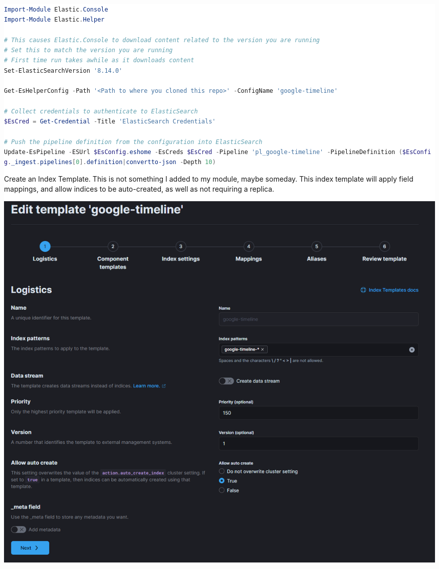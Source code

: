 ```powershell
Import-Module Elastic.Console
Import-Module Elastic.Helper

# This causes Elastic.Console to download content related to the version you are running
# Set this to match the version you are running
# First time run takes awhile as it downloads content
Set-ElasticSearchVersion '8.14.0'

Get-EsHelperConfig -Path '<Path to where you cloned this repo>' -ConfigName 'google-timeline'

# Collect credentials to authenticate to ElasticSearch
$EsCred = Get-Credential -Title 'ElasticSearch Credentials'

# Push the pipeline definition from the configuration into ElasticSearch
Update-EsPipeline -ESUrl $EsConfig.eshome -EsCreds $EsCred -Pipeline 'pl_google-timeline' -PipelineDefinition ($EsConfig._ingest.pipelines[0].definition|convertto-json -Depth 10)
```

Create an Index Template. This is not something I added to my module, maybe someday. This index template will apply field mappings, and allow indices to be auto-created, as well as not requiring a replica.

![Indect template properties](images/index-template-properties.png)
